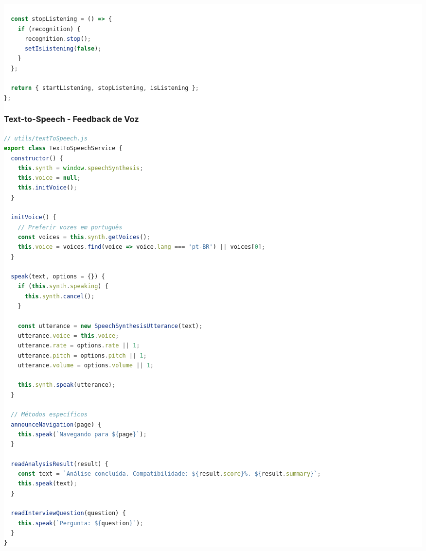 ```javascript

  const stopListening = () => {
    if (recognition) {
      recognition.stop();
      setIsListening(false);
    }
  };

  return { startListening, stopListening, isListening };
};
```

### **Text-to-Speech - Feedback de Voz**

```javascript
// utils/textToSpeech.js
export class TextToSpeechService {
  constructor() {
    this.synth = window.speechSynthesis;
    this.voice = null;
    this.initVoice();
  }

  initVoice() {
    // Preferir vozes em português
    const voices = this.synth.getVoices();
    this.voice = voices.find(voice => voice.lang === 'pt-BR') || voices[0];
  }

  speak(text, options = {}) {
    if (this.synth.speaking) {
      this.synth.cancel();
    }

    const utterance = new SpeechSynthesisUtterance(text);
    utterance.voice = this.voice;
    utterance.rate = options.rate || 1;
    utterance.pitch = options.pitch || 1;
    utterance.volume = options.volume || 1;

    this.synth.speak(utterance);
  }

  // Métodos específicos
  announceNavigation(page) {
    this.speak(`Navegando para ${page}`);
  }

  readAnalysisResult(result) {
    const text = `Análise concluída. Compatibilidade: ${result.score}%. ${result.summary}`;
    this.speak(text);
  }

  readInterviewQuestion(question) {
    this.speak(`Pergunta: ${question}`);
  }
}
```
